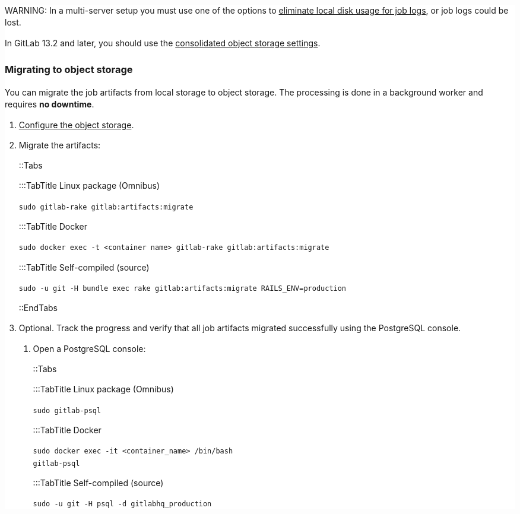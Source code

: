 WARNING:
In a multi-server setup you must use one of the options to
[eliminate local disk usage for job logs](job_logs.md#prevent-local-disk-usage), or job logs could be lost.

In GitLab 13.2 and later, you should use the
[consolidated object storage settings](object_storage.md#configure-a-single-storage-connection-for-all-object-types-consolidated-form).

### Migrating to object storage

You can migrate the job artifacts from local storage to object storage. The
processing is done in a background worker and requires **no downtime**.

1. [Configure the object storage](#using-object-storage).
1. Migrate the artifacts:

   ::Tabs

   :::TabTitle Linux package (Omnibus)

   ```shell
   sudo gitlab-rake gitlab:artifacts:migrate
   ```

   :::TabTitle Docker

   ```shell
   sudo docker exec -t <container name> gitlab-rake gitlab:artifacts:migrate
   ```

   :::TabTitle Self-compiled (source)

   ```shell
   sudo -u git -H bundle exec rake gitlab:artifacts:migrate RAILS_ENV=production
   ```

   ::EndTabs

1. Optional. Track the progress and verify that all job artifacts migrated
   successfully using the PostgreSQL console.
   1. Open a PostgreSQL console:

      ::Tabs

      :::TabTitle Linux package (Omnibus)

      ```shell
      sudo gitlab-psql
      ```

      :::TabTitle Docker

      ```shell
      sudo docker exec -it <container_name> /bin/bash
      gitlab-psql
      ```

      :::TabTitle Self-compiled (source)

      ```shell
      sudo -u git -H psql -d gitlabhq_production
      ```
